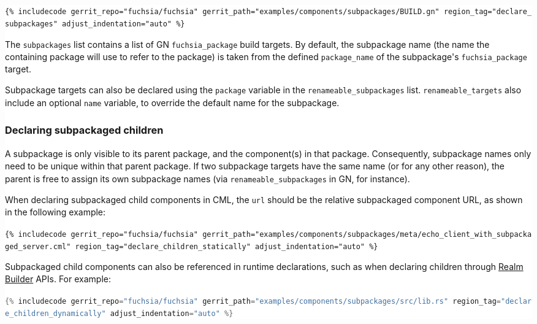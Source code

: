 ```gn
{% includecode gerrit_repo="fuchsia/fuchsia" gerrit_path="examples/components/subpackages/BUILD.gn" region_tag="declare_subpackages" adjust_indentation="auto" %}
```

The `subpackages` list contains a list of GN `fuchsia_package` build targets. By
default, the subpackage name (the name the containing package will use to refer
to the package) is taken from the defined `package_name` of the subpackage's
`fuchsia_package` target.

Subpackage targets can also be declared using the `package` variable in
the `renameable_subpackages` list. `renameable_targets` also include an optional
`name` variable, to override the default name for the subpackage.

### Declaring subpackaged children

A subpackage is only visible to its parent package, and the component(s) in that
package. Consequently, subpackage names only need to be unique within that
parent package. If two subpackage targets have the same name (or for any other
reason), the parent is free to assign its own subpackage names (via
`renameable_subpackages` in GN, for instance).

When declaring subpackaged child components in CML, the `url` should be the
relative subpackaged component URL, as shown in the following example:

```json5
{% includecode gerrit_repo="fuchsia/fuchsia" gerrit_path="examples/components/subpackages/meta/echo_client_with_subpackaged_server.cml" region_tag="declare_children_statically" adjust_indentation="auto" %}
```

Subpackaged child components can also be referenced in runtime declarations,
such as when declaring children through [Realm Builder] APIs. For example:

```rust
{% includecode gerrit_repo="fuchsia/fuchsia" gerrit_path="examples/components/subpackages/src/lib.rs" region_tag="declare_children_dynamically" adjust_indentation="auto" %}
```

[Packages]: /docs/concepts/packages/package.md
[Realm Builder]: /docs/development/testing/components/realm_builder.md
[Components]: /docs/concepts/components/v2/introduction.md
[ambient-pkg-directory]: /docs/concepts/components/v2/capabilities/life_of_a_protocol_open.md#offered-vs-ambient-capabilities
[component-parent-child-relationship]: /docs/concepts/components/v2/topology.md
[capability routing]: /docs/concepts/components/v2/topology.md#capability-routing
[directory capabilities]: /docs/concepts/components/v2/capabilities/directory.md
[hierarchy-of-nested-components]: /docs/concepts/components/v2/components_as_classes.md#component-manifests-as-classes
[principle of least privilege]: /docs/get-started/sdk/learn/intro/sandboxing.md
[relative component URL]: /docs/reference/components/url.md#relative-path-urls-to-subpackaged-components
[glossary.abi]: /docs/glossary/README.md#abi
[glossary.subpackage]: /docs/glossary/README.md#subpackage
